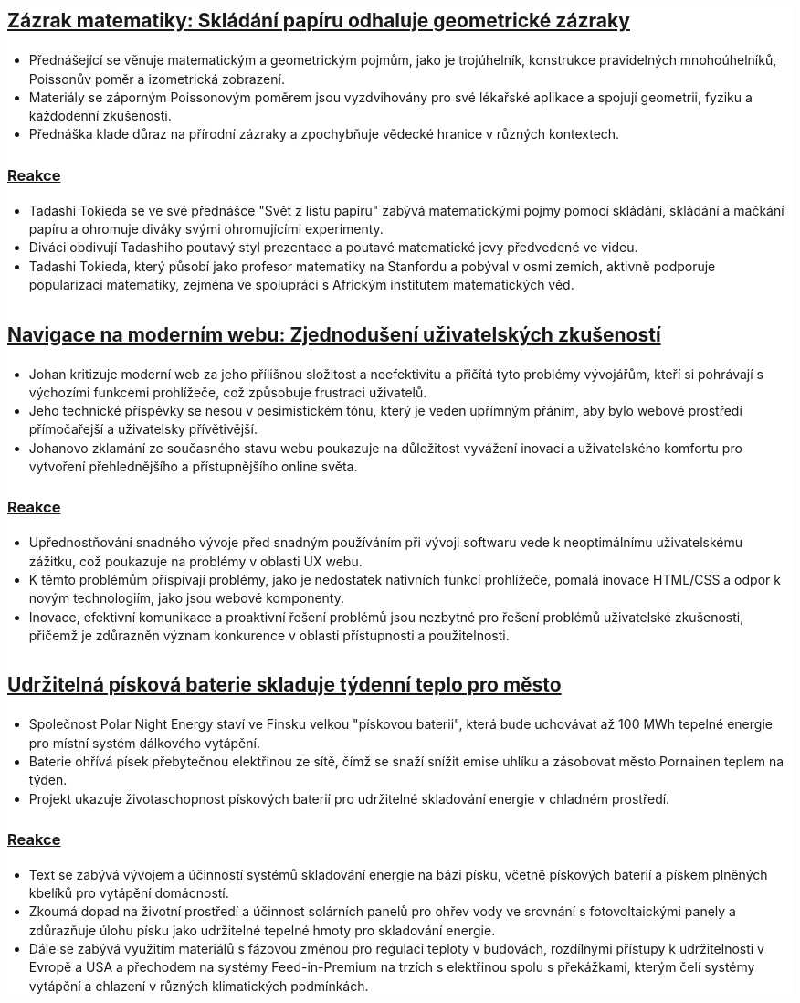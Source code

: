 ## [Zázrak matematiky: Skládání papíru odhaluje geometrické zázraky](https://www.youtube.com/watch?v=8p02DtmyQhU)

- Přednášející se věnuje matematickým a geometrickým pojmům, jako je trojúhelník, konstrukce pravidelných mnohoúhelníků, Poissonův poměr a izometrická zobrazení.
- Materiály se záporným Poissonovým poměrem jsou vyzdvihovány pro své lékařské aplikace a spojují geometrii, fyziku a každodenní zkušenosti.
- Přednáška klade důraz na přírodní zázraky a zpochybňuje vědecké hranice v různých kontextech.

### [Reakce](https://news.ycombinator.com/item?id=39696139)

- Tadashi Tokieda se ve své přednášce "Svět z listu papíru" zabývá matematickými pojmy pomocí skládání, skládání a mačkání papíru a ohromuje diváky svými ohromujícími experimenty.
- Diváci obdivují Tadashiho poutavý styl prezentace a poutavé matematické jevy předvedené ve videu.
- Tadashi Tokieda, který působí jako profesor matematiky na Stanfordu a pobýval v osmi zemích, aktivně podporuje popularizaci matematiky, zejména ve spolupráci s Africkým institutem matematických věd.

## [Navigace na moderním webu: Zjednodušení uživatelských zkušeností](https://johan.hal.se/wrote/2024/02/28/care/)

- Johan kritizuje moderní web za jeho přílišnou složitost a neefektivitu a přičítá tyto problémy vývojářům, kteří si pohrávají s výchozími funkcemi prohlížeče, což způsobuje frustraci uživatelů.
- Jeho technické příspěvky se nesou v pesimistickém tónu, který je veden upřímným přáním, aby bylo webové prostředí přímočařejší a uživatelsky přívětivější.
- Johanovo zklamání ze současného stavu webu poukazuje na důležitost vyvážení inovací a uživatelského komfortu pro vytvoření přehlednějšího a přístupnějšího online světa.

### [Reakce](https://news.ycombinator.com/item?id=39699333)

- Upřednostňování snadného vývoje před snadným používáním při vývoji softwaru vede k neoptimálnímu uživatelskému zážitku, což poukazuje na problémy v oblasti UX webu.
- K těmto problémům přispívají problémy, jako je nedostatek nativních funkcí prohlížeče, pomalá inovace HTML/CSS a odpor k novým technologiím, jako jsou webové komponenty.
- Inovace, efektivní komunikace a proaktivní řešení problémů jsou nezbytné pro řešení problémů uživatelské zkušenosti, přičemž je zdůrazněn význam konkurence v oblasti přístupnosti a použitelnosti.

## [Udržitelná písková baterie skladuje týdenní teplo pro město](https://newatlas.com/energy/sand-battery-finland/)

- Společnost Polar Night Energy staví ve Finsku velkou "pískovou baterii", která bude uchovávat až 100 MWh tepelné energie pro místní systém dálkového vytápění.
- Baterie ohřívá písek přebytečnou elektřinou ze sítě, čímž se snaží snížit emise uhlíku a zásobovat město Pornainen teplem na týden.
- Projekt ukazuje životaschopnost pískových baterií pro udržitelné skladování energie v chladném prostředí.

### [Reakce](https://news.ycombinator.com/item?id=39698398)

- Text se zabývá vývojem a účinností systémů skladování energie na bázi písku, včetně pískových baterií a pískem plněných kbelíků pro vytápění domácností.
- Zkoumá dopad na životní prostředí a účinnost solárních panelů pro ohřev vody ve srovnání s fotovoltaickými panely a zdůrazňuje úlohu písku jako udržitelné tepelné hmoty pro skladování energie.
- Dále se zabývá využitím materiálů s fázovou změnou pro regulaci teploty v budovách, rozdílnými přístupy k udržitelnosti v Evropě a USA a přechodem na systémy Feed-in-Premium na trzích s elektřinou spolu s překážkami, kterým čelí systémy vytápění a chlazení v různých klimatických podmínkách.
